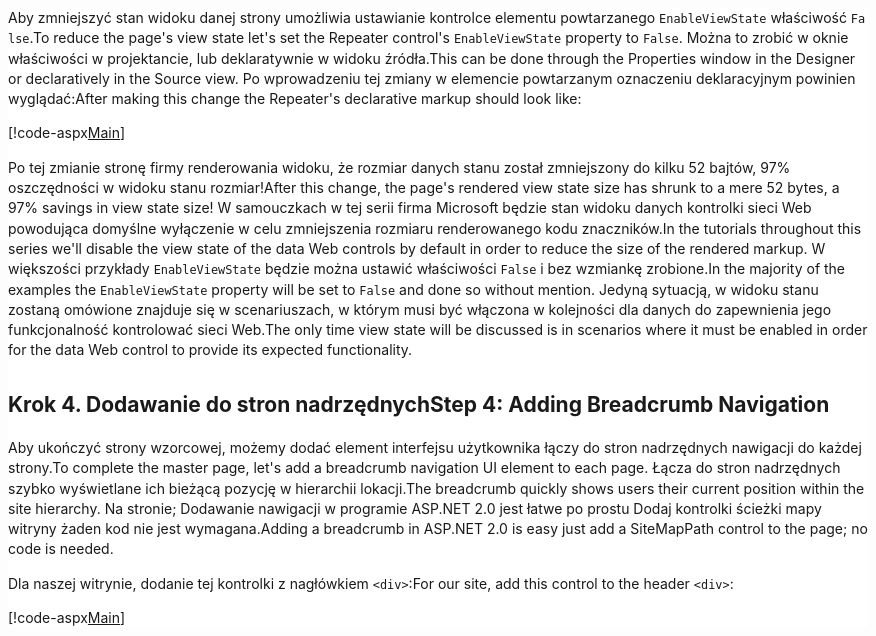 <span data-ttu-id="a4ead-253">Aby zmniejszyć stan widoku danej strony umożliwia ustawianie kontrolce elementu powtarzanego `EnableViewState` właściwość `False`.</span><span class="sxs-lookup"><span data-stu-id="a4ead-253">To reduce the page's view state let's set the Repeater control's `EnableViewState` property to `False`.</span></span> <span data-ttu-id="a4ead-254">Można to zrobić w oknie właściwości w projektancie, lub deklaratywnie w widoku źródła.</span><span class="sxs-lookup"><span data-stu-id="a4ead-254">This can be done through the Properties window in the Designer or declaratively in the Source view.</span></span> <span data-ttu-id="a4ead-255">Po wprowadzeniu tej zmiany w elemencie powtarzanym oznaczeniu deklaracyjnym powinien wyglądać:</span><span class="sxs-lookup"><span data-stu-id="a4ead-255">After making this change the Repeater's declarative markup should look like:</span></span>


[!code-aspx[Main](master-pages-and-site-navigation-vb/samples/sample10.aspx)]

<span data-ttu-id="a4ead-256">Po tej zmianie stronę firmy renderowania widoku, że rozmiar danych stanu został zmniejszony do kilku 52 bajtów, 97% oszczędności w widoku stanu rozmiar!</span><span class="sxs-lookup"><span data-stu-id="a4ead-256">After this change, the page's rendered view state size has shrunk to a mere 52 bytes, a 97% savings in view state size!</span></span> <span data-ttu-id="a4ead-257">W samouczkach w tej serii firma Microsoft będzie stan widoku danych kontrolki sieci Web powodująca domyślne wyłączenie w celu zmniejszenia rozmiaru renderowanego kodu znaczników.</span><span class="sxs-lookup"><span data-stu-id="a4ead-257">In the tutorials throughout this series we'll disable the view state of the data Web controls by default in order to reduce the size of the rendered markup.</span></span> <span data-ttu-id="a4ead-258">W większości przykłady `EnableViewState` będzie można ustawić właściwości `False` i bez wzmiankę zrobione.</span><span class="sxs-lookup"><span data-stu-id="a4ead-258">In the majority of the examples the `EnableViewState` property will be set to `False` and done so without mention.</span></span> <span data-ttu-id="a4ead-259">Jedyną sytuacją, w widoku stanu zostaną omówione znajduje się w scenariuszach, w którym musi być włączona w kolejności dla danych do zapewnienia jego funkcjonalność kontrolować sieci Web.</span><span class="sxs-lookup"><span data-stu-id="a4ead-259">The only time view state will be discussed is in scenarios where it must be enabled in order for the data Web control to provide its expected functionality.</span></span>

## <a name="step-4-adding-breadcrumb-navigation"></a><span data-ttu-id="a4ead-260">Krok 4. Dodawanie do stron nadrzędnych</span><span class="sxs-lookup"><span data-stu-id="a4ead-260">Step 4: Adding Breadcrumb Navigation</span></span>

<span data-ttu-id="a4ead-261">Aby ukończyć strony wzorcowej, możemy dodać element interfejsu użytkownika łączy do stron nadrzędnych nawigacji do każdej strony.</span><span class="sxs-lookup"><span data-stu-id="a4ead-261">To complete the master page, let's add a breadcrumb navigation UI element to each page.</span></span> <span data-ttu-id="a4ead-262">Łącza do stron nadrzędnych szybko wyświetlane ich bieżącą pozycję w hierarchii lokacji.</span><span class="sxs-lookup"><span data-stu-id="a4ead-262">The breadcrumb quickly shows users their current position within the site hierarchy.</span></span> <span data-ttu-id="a4ead-263">Na stronie; Dodawanie nawigacji w programie ASP.NET 2.0 jest łatwe po prostu Dodaj kontrolki ścieżki mapy witryny żaden kod nie jest wymagana.</span><span class="sxs-lookup"><span data-stu-id="a4ead-263">Adding a breadcrumb in ASP.NET 2.0 is easy just add a SiteMapPath control to the page; no code is needed.</span></span>

<span data-ttu-id="a4ead-264">Dla naszej witrynie, dodanie tej kontrolki z nagłówkiem `<div>`:</span><span class="sxs-lookup"><span data-stu-id="a4ead-264">For our site, add this control to the header `<div>`:</span></span>


[!code-aspx[Main](master-pages-and-site-navigation-vb/samples/sample11.aspx)]
